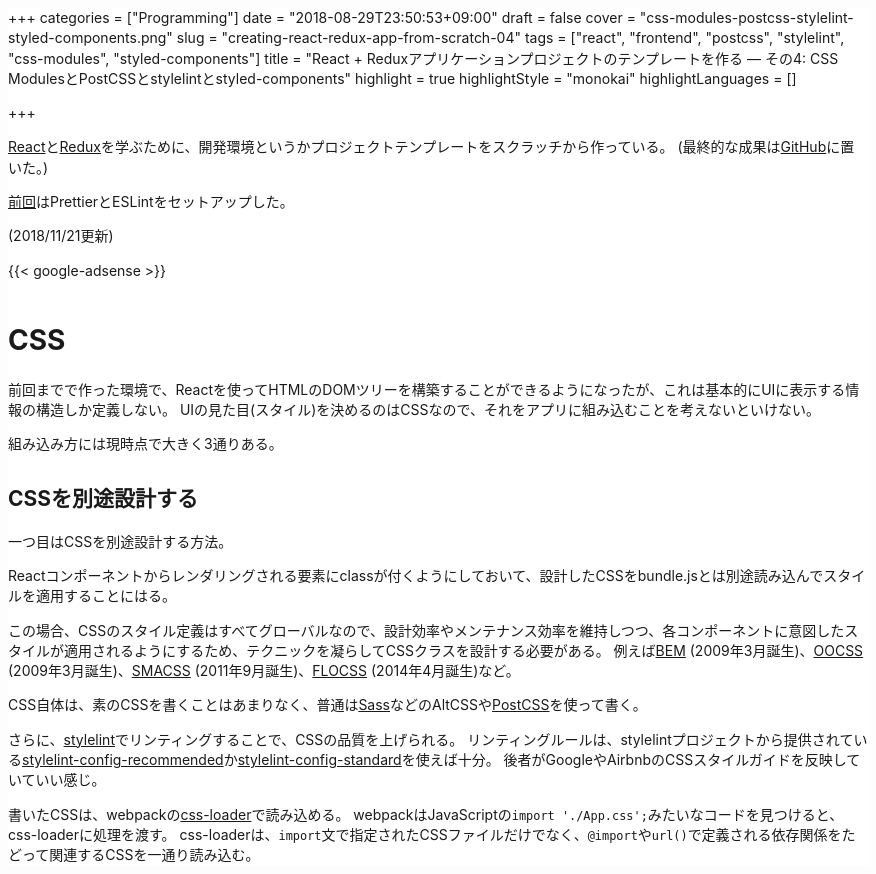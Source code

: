 +++
categories = ["Programming"]
date = "2018-08-29T23:50:53+09:00"
draft = false
cover = "css-modules-postcss-stylelint-styled-components.png"
slug = "creating-react-redux-app-from-scratch-04"
tags = ["react", "frontend", "postcss", "stylelint", "css-modules", "styled-components"]
title = "React + Reduxアプリケーションプロジェクトのテンプレートを作る ― その4: CSS ModulesとPostCSSとstylelintとstyled-components"
highlight = true
highlightStyle = "monokai"
highlightLanguages = []

+++

[React](https://reactjs.org/)と[Redux](https://redux.js.org/)を学ぶために、開発環境というかプロジェクトテンプレートをスクラッチから作っている。
(最終的な成果は[GitHub](https://github.com/kaitoy/react-redux-scaffold)に置いた。)

[前回](https://www.kaitoy.xyz/2018/08/23/creating-react-redux-app-from-scratch-03/)はPrettierとESLintをセットアップした。



(2018/11/21更新)

{{< google-adsense >}}

# CSS

前回までで作った環境で、Reactを使ってHTMLのDOMツリーを構築することができるようになったが、これは基本的にUIに表示する情報の構造しか定義しない。
UIの見た目(スタイル)を決めるのはCSSなので、それをアプリに組み込むことを考えないといけない。

組み込み方には現時点で大きく3通りある。

## CSSを別途設計する

一つ目はCSSを別途設計する方法。

Reactコンポーネントからレンダリングされる要素にclassが付くようにしておいて、設計したCSSをbundle.jsとは別途読み込んでスタイルを適用することにはる。

この場合、CSSのスタイル定義はすべてグローバルなので、設計効率やメンテナンス効率を維持しつつ、各コンポーネントに意図したスタイルが適用されるようにするため、テクニックを凝らしてCSSクラスを設計する必要がある。
例えば[BEM](https://en.bem.info/) (2009年3月誕生)、[OOCSS](http://oocss.org/) (2009年3月誕生)、[SMACSS](https://smacss.com/ja) (2011年9月誕生)、[FLOCSS](https://github.com/hiloki/flocss) (2014年4月誕生)など。

CSS自体は、素のCSSを書くことはあまりなく、普通は[Sass](https://sass-lang.com/)などのAltCSSや[PostCSS](https://postcss.org/)を使って書く。

さらに、[stylelint](https://github.com/stylelint/stylelint)でリンティングすることで、CSSの品質を上げられる。
リンティングルールは、stylelintプロジェクトから提供されている[stylelint-config-recommended](https://github.com/stylelint/stylelint-config-recommended)か[stylelint-config-standard](https://github.com/stylelint/stylelint-config-standard)を使えば十分。
後者がGoogleやAirbnbのCSSスタイルガイドを反映していていい感じ。

書いたCSSは、webpackの[css-loader](https://github.com/webpack-contrib/css-loader)で読み込める。
webpackはJavaScriptの`import './App.css';`みたいなコードを見つけると、css-loaderに処理を渡す。
css-loaderは、`import`文で指定されたCSSファイルだけでなく、`@import`や`url()`で定義される依存関係をたどって関連するCSSを一通り読み込む。
